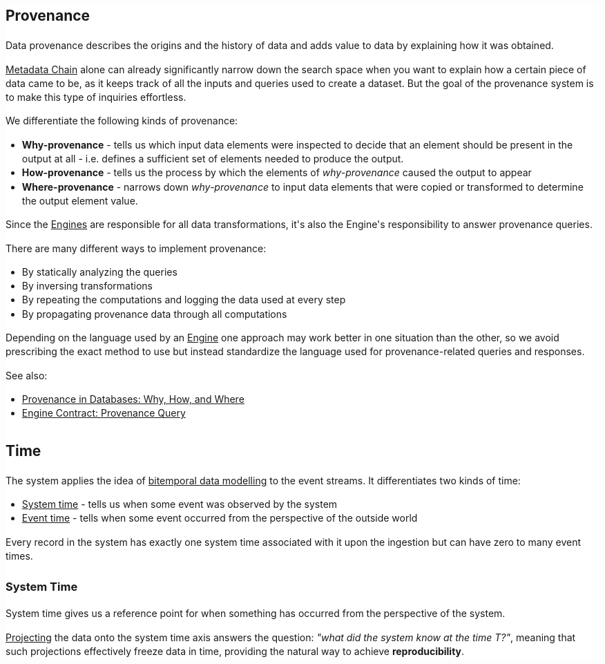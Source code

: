 ## Provenance
Data provenance describes the origins and the history of data and adds value to data by explaining how it was obtained.

[Metadata Chain](#metadata-chain) alone can already significantly narrow down the search space when you want to explain how a certain piece of data came to be, as it keeps track of all the inputs and queries used to create a dataset. But the goal of the provenance system is to make this type of inquiries effortless.

We differentiate the following kinds of provenance:
- **Why-provenance** - tells us which input data elements were inspected to decide that an element should be present in the output at all - i.e. defines a sufficient set of elements needed to produce the output.
- **How-provenance** - tells us the process by which the elements of *why-provenance* caused the output to appear
- **Where-provenance** - narrows down *why-provenance* to input data elements that were copied or transformed to determine the output element value.

Since the [Engines](#engine) are responsible for all data transformations, it's also the Engine's responsibility to answer provenance queries.

There are many different ways to implement provenance:
- By statically analyzing the queries
- By inversing transformations
- By repeating the computations and logging the data used at every step
- By propagating provenance data through all computations

Depending on the language used by an [Engine](#engine) one approach may work better in one situation than the other, so we avoid prescribing the exact method to use but instead standardize the language used for provenance-related queries and responses.

See also:
- [Provenance in Databases: Why, How, and Where](http://homepages.inf.ed.ac.uk/jcheney/publications/provdbsurvey.pdf)
- [Engine Contract: Provenance Query](#provenance-query)

## Time
The system applies the idea of [bitemporal data modelling](https://en.wikipedia.org/wiki/Bitemporal_Modeling) to the event streams. It differentiates two kinds of time:
- [System time](#system-time) - tells us when some event was observed by the system
- [Event time](#event-time) - tells when some event occurred from the perspective of the outside world

Every record in the system has exactly one system time associated with it upon the ingestion but can have zero to many event times.

### System Time
System time gives us a reference point for when something has occurred from the perspective of the system.

[Projecting](#projection) the data onto the system time axis answers the question: *"what did the system know at the time T?"*, meaning that such projections effectively freeze data in time, providing the natural way to achieve **reproducibility**.

